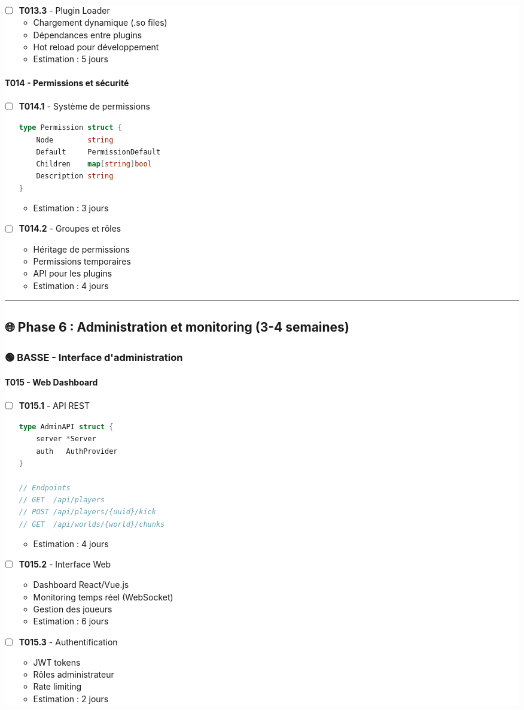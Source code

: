 - [ ] **T013.3** - Plugin Loader
  - Chargement dynamique (.so files)
  - Dépendances entre plugins
  - Hot reload pour développement
  - Estimation : 5 jours

#### T014 - Permissions et sécurité
- [ ] **T014.1** - Système de permissions
  ```go
  type Permission struct {
      Node        string
      Default     PermissionDefault
      Children    map[string]bool
      Description string
  }
  ```
  - Estimation : 3 jours

- [ ] **T014.2** - Groupes et rôles
  - Héritage de permissions
  - Permissions temporaires
  - API pour les plugins
  - Estimation : 4 jours

---

## 🌐 Phase 6 : Administration et monitoring (3-4 semaines)

### 🟢 **BASSE** - Interface d'administration

#### T015 - Web Dashboard
- [ ] **T015.1** - API REST
  ```go
  type AdminAPI struct {
      server *Server
      auth   AuthProvider
  }
  
  // Endpoints
  // GET  /api/players
  // POST /api/players/{uuid}/kick
  // GET  /api/worlds/{world}/chunks
  ```
  - Estimation : 4 jours

- [ ] **T015.2** - Interface Web
  - Dashboard React/Vue.js
  - Monitoring temps réel (WebSocket)
  - Gestion des joueurs
  - Estimation : 6 jours

- [ ] **T015.3** - Authentification
  - JWT tokens
  - Rôles administrateur
  - Rate limiting
  - Estimation : 2 jours
